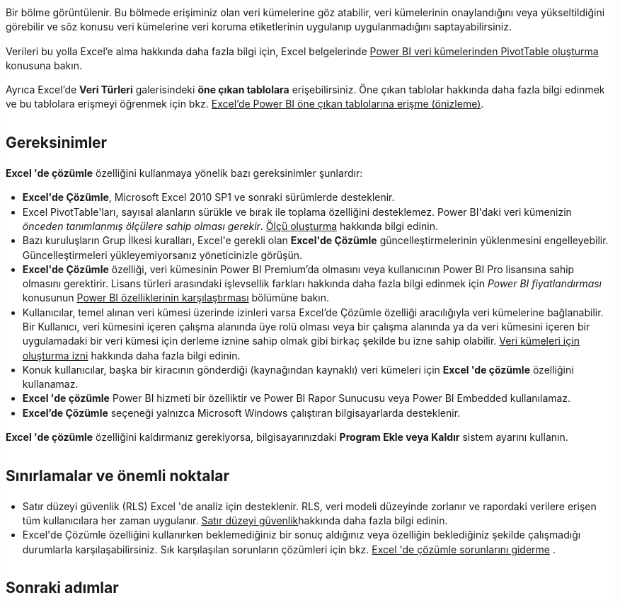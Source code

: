 Bir bölme görüntülenir. Bu bölmede erişiminiz olan veri kümelerine göz atabilir, veri kümelerinin onaylandığını veya yükseltildiğini görebilir ve söz konusu veri kümelerine veri koruma etiketlerinin uygulanıp uygulanmadığını saptayabilirsiniz. 

Verileri bu yolla Excel’e alma hakkında daha fazla bilgi için, Excel belgelerinde [Power BI veri kümelerinden PivotTable oluşturma](https://support.office.com/article/31444a04-9c38-4dd7-9a45-22848c666884) konusuna bakın.

Ayrıca Excel’de **Veri Türleri** galerisindeki **öne çıkan tablolara** erişebilirsiniz. Öne çıkan tablolar hakkında daha fazla bilgi edinmek ve bu tablolara erişmeyi öğrenmek için bkz. [Excel’de Power BI öne çıkan tablolarına erişme (önizleme)](service-excel-featured-tables.md).

## <a name="requirements"></a>Gereksinimler
**Excel 'de çözümle** özelliğini kullanmaya yönelik bazı gereksinimler şunlardır:

* **Excel'de Çözümle**, Microsoft Excel 2010 SP1 ve sonraki sürümlerde desteklenir.
* Excel PivotTable'ları, sayısal alanların sürükle ve bırak ile toplama özelliğini desteklemez. Power BI'daki veri kümenizin *önceden tanımlanmış ölçülere sahip olması gerekir*. [Ölçü oluşturma](../transform-model/desktop-measures.md) hakkında bilgi edinin.
* Bazı kuruluşların Grup İlkesi kuralları, Excel'e gerekli olan **Excel'de Çözümle** güncelleştirmelerinin yüklenmesini engelleyebilir. Güncelleştirmeleri yükleyemiyorsanız yöneticinizle görüşün.
* **Excel'de Çözümle** özelliği, veri kümesinin Power BI Premium’da olmasını veya kullanıcının Power BI Pro lisansına sahip olmasını gerektirir. Lisans türleri arasındaki işlevsellik farkları hakkında daha fazla bilgi edinmek için _Power BI fiyatlandırması_ konusunun [Power BI özelliklerinin karşılaştırması](https://powerbi.microsoft.com/pricing/) bölümüne bakın.
* Kullanıcılar, temel alınan veri kümesi üzerinde izinleri varsa Excel’de Çözümle özelliği aracılığıyla veri kümelerine bağlanabilir.  Bir Kullanıcı, veri kümesini içeren çalışma alanında üye rolü olması veya bir çalışma alanında ya da veri kümesini içeren bir uygulamadaki bir veri kümesi için derleme iznine sahip olmak gibi birkaç şekilde bu izne sahip olabilir. [Veri kümeleri için oluşturma izni](../connect-data/service-datasets-build-permissions.md) hakkında daha fazla bilgi edinin.
* Konuk kullanıcılar, başka bir kiracının gönderdiği (kaynağından kaynaklı) veri kümeleri için **Excel 'de çözümle** özelliğini kullanamaz. 
* **Excel 'de çözümle** Power BI hizmeti bir özelliktir ve Power BI Rapor Sunucusu veya Power BI Embedded kullanılamaz. 
* **Excel’de Çözümle** seçeneği yalnızca Microsoft Windows çalıştıran bilgisayarlarda desteklenir.


**Excel 'de çözümle** özelliğini kaldırmanız gerekiyorsa, bilgisayarınızdaki **Program Ekle veya Kaldır** sistem ayarını kullanın.

## <a name="limitations-and-considerations"></a>Sınırlamalar ve önemli noktalar

- Satır düzeyi güvenlik (RLS) Excel 'de analiz için desteklenir. RLS, veri modeli düzeyinde zorlanır ve rapordaki verilere erişen tüm kullanıcılara her zaman uygulanır. [Satır düzeyi güvenlik](../admin/service-admin-rls.md)hakkında daha fazla bilgi edinin.
- Excel'de Çözümle özelliğini kullanırken beklemediğiniz bir sonuç aldığınız veya özelliğin beklediğiniz şekilde çalışmadığı durumlarla karşılaşabilirsiniz. Sık karşılaşılan sorunların çözümleri için bkz. [Excel 'de çözümle sorunlarını giderme](desktop-troubleshooting-analyze-in-excel.md) .

## <a name="next-steps"></a>Sonraki adımlar
